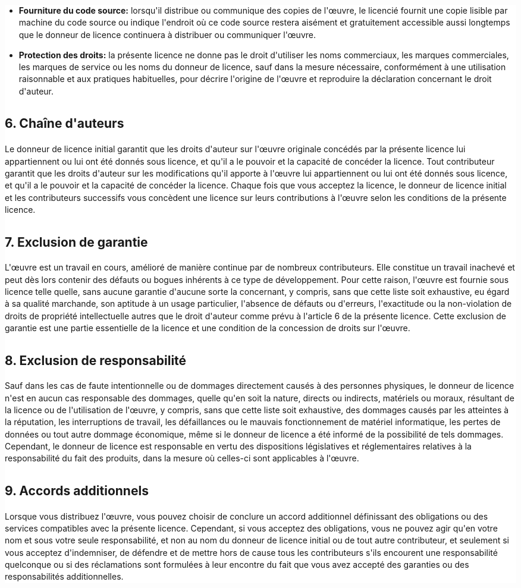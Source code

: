 - **Fourniture du code source:** lorsqu'il distribue ou communique des copies de l'œuvre, le licencié fournit une copie lisible par machine du code source ou indique l'endroit où ce code source restera aisément et gratuitement accessible aussi longtemps que le donneur de licence continuera à distribuer ou communiquer l'œuvre.

- **Protection des droits:** la présente licence ne donne pas le droit d'utiliser les noms commerciaux, les marques commerciales, les marques de service ou les noms du donneur de licence, sauf dans la mesure nécessaire, conformément à une utilisation raisonnable et aux pratiques habituelles, pour décrire l'origine de l'œuvre et reproduire la déclaration concernant le droit d'auteur.

## 6. Chaîne d'auteurs

Le donneur de licence initial garantit que les droits d'auteur sur l'œuvre originale concédés par la présente licence lui appartiennent ou lui ont été donnés sous licence, et qu'il a le pouvoir et la capacité de concéder la licence. Tout contributeur garantit que les droits d'auteur sur les modifications qu'il apporte à l'œuvre lui appartiennent ou lui ont été donnés sous licence, et qu'il a le pouvoir et la capacité de concéder la licence. Chaque fois que vous acceptez la licence, le donneur de licence initial et les contributeurs successifs vous concèdent une licence sur leurs contributions à l'œuvre selon les conditions de la présente licence.

## 7. Exclusion de garantie

L'œuvre est un travail en cours, amélioré de manière continue par de nombreux contributeurs. Elle constitue un travail inachevé et peut dès lors contenir des défauts ou bogues inhérents à ce type de développement. Pour cette raison, l'œuvre est fournie sous licence telle quelle, sans aucune garantie d'aucune sorte la concernant, y compris, sans que cette liste soit exhaustive, eu égard à sa qualité marchande, son aptitude à un usage particulier, l'absence de défauts ou d'erreurs, l'exactitude ou la non-violation de droits de propriété intellectuelle autres que le droit d'auteur comme prévu à l'article 6 de la présente licence. Cette exclusion de garantie est une partie essentielle de la licence et une condition de la concession de droits sur l'œuvre.

## 8. Exclusion de responsabilité

Sauf dans les cas de faute intentionnelle ou de dommages directement causés à des personnes physiques, le donneur de licence n'est en aucun cas responsable des dommages, quelle qu'en soit la nature, directs ou indirects, matériels ou moraux, résultant de la licence ou de l'utilisation de l'œuvre, y compris, sans que cette liste soit exhaustive, des dommages causés par les atteintes à la réputation, les interruptions de travail, les défaillances ou le mauvais fonctionnement de matériel informatique, les pertes de données ou tout autre dommage économique, même si le donneur de licence a été informé de la possibilité de tels dommages. Cependant, le donneur de licence est responsable en vertu des dispositions législatives et réglementaires relatives à la responsabilité du fait des produits, dans la mesure où celles-ci sont applicables à l'œuvre.

## 9. Accords additionnels

Lorsque vous distribuez l'œuvre, vous pouvez choisir de conclure un accord additionnel définissant des obligations ou des services compatibles avec la présente licence. Cependant, si vous acceptez des obligations, vous ne pouvez agir qu'en votre nom et sous votre seule responsabilité, et non au nom du donneur de licence initial ou de tout autre contributeur, et seulement si vous acceptez d'indemniser, de défendre et de mettre hors de cause tous les contributeurs s'ils encourent une responsabilité quelconque ou si des réclamations sont formulées à leur encontre du fait que vous avez accepté des garanties ou des responsabilités additionnelles.

